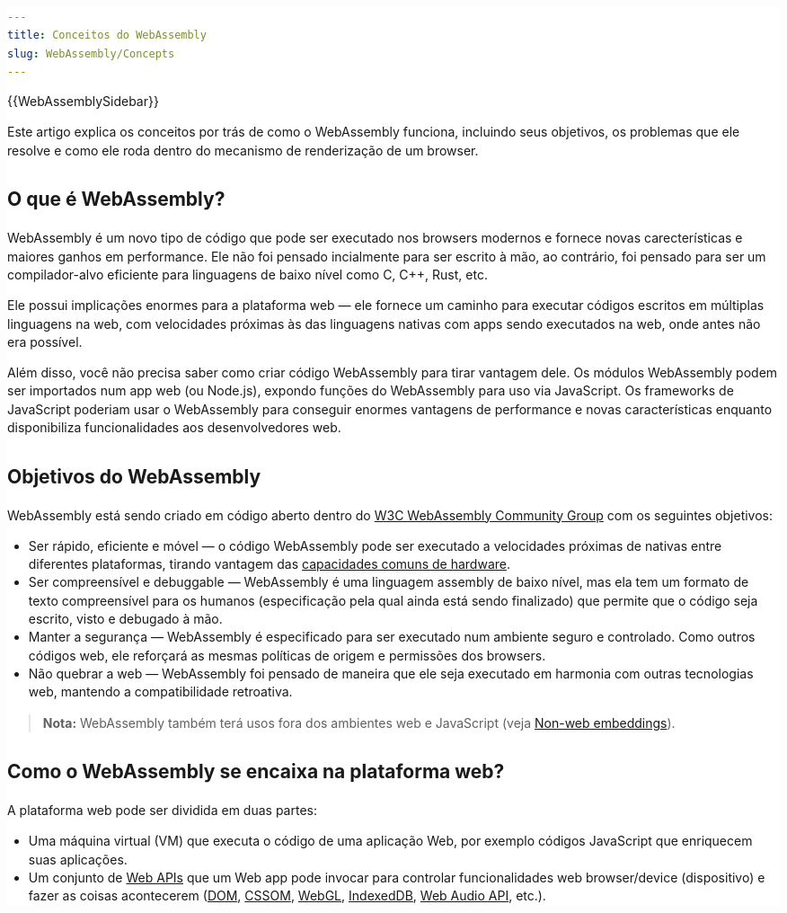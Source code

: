 ```yaml
---
title: Conceitos do WebAssembly
slug: WebAssembly/Concepts
---
```


{{WebAssemblySidebar}}

Este artigo explica os conceitos por trás de como o WebAssembly funciona, incluindo seus objetivos, os problemas que ele resolve e como ele roda dentro do mecanismo de renderização de um browser.

## O que é WebAssembly?

WebAssembly é um novo tipo de código que pode ser executado nos browsers modernos e fornece novas carecterísticas e maiores ganhos em performance. Ele não foi pensado incialmente para ser escrito à mão, ao contrário, foi pensado para ser um compilador-alvo eficiente para linguagens de baixo nível como C, C++, Rust, etc.

Ele possui implicações enormes para a plataforma web — ele fornece um caminho para executar códigos escritos em múltiplas linguagens na web, com velocidades próximas às das linguagens nativas com apps sendo executados na web, onde antes não era possível.

Além disso, você não precisa saber como criar código WebAssembly para tirar vantagem dele. Os módulos WebAssembly podem ser importados num app web (ou Node.js), expondo funções do WebAssembly para uso via JavaScript. Os frameworks de JavaScript poderiam usar o WebAssembly para conseguir enormes vantagens de performance e novas características enquanto disponibiliza funcionalidades aos desenvolvedores web.

## Objetivos do WebAssembly

WebAssembly está sendo criado em código aberto dentro do [W3C WebAssembly Community Group](https://www.w3.org/community/webassembly/) com os seguintes objetivos:

- Ser rápido, eficiente e móvel — o código WebAssembly pode ser executado a velocidades próximas de nativas entre diferentes plataformas, tirando vantagem das [capacidades comuns de hardware](http://webassembly.org/docs/portability/#assumptions-for-efficient-execution).
- Ser compreensível e debuggable — WebAssembly é uma linguagem assembly de baixo nível, mas ela tem um formato de texto compreensível para os humanos (especificação pela qual ainda está sendo finalizado) que permite que o código seja escrito, visto e debugado à mão.
- Manter a segurança — WebAssembly é especificado para ser executado num ambiente seguro e controlado. Como outros códigos web, ele reforçará as mesmas políticas de origem e permissões dos browsers.
- Não quebrar a web — WebAssembly foi pensado de maneira que ele seja executado em harmonia com outras tecnologias web, mantendo a compatibilidade retroativa.

> **Nota:** WebAssembly também terá usos fora dos ambientes web e JavaScript (veja [Non-web embeddings](http://webassembly.org/docs/non-web/)).

## Como o WebAssembly se encaixa na plataforma web?

A plataforma web pode ser dividida em duas partes:

- Uma máquina virtual (VM) que executa o código de uma aplicação Web, por exemplo códigos JavaScript que enriquecem suas aplicações.
- Um conjunto de [Web APIs](/pt-BR/docs/Web/API) que um Web app pode invocar para controlar funcionalidades web browser/device (dispositivo) e fazer as coisas acontecerem ([DOM](/pt-BR/docs/Web/API/Document_Object_Model), [CSSOM](/pt-BR/docs/Web/API/CSS_Object_Model), [WebGL](/pt-BR/docs/Web/API/WebGL_API), [IndexedDB](/pt-BR/docs/Web/API/IndexedDB_API), [Web Audio API](/pt-BR/docs/Web/API/Web_Audio_API), etc.).
